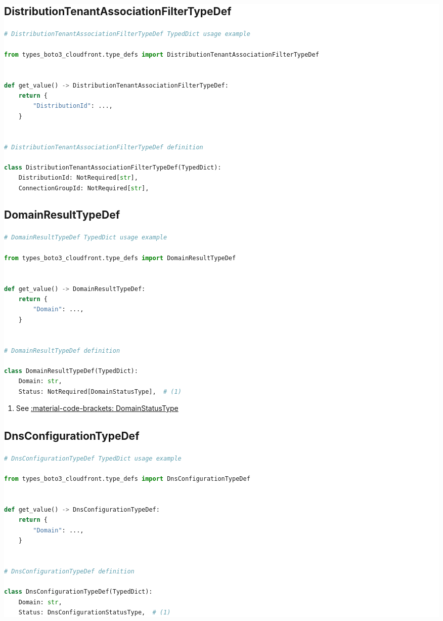 
## DistributionTenantAssociationFilterTypeDef

```python
# DistributionTenantAssociationFilterTypeDef TypedDict usage example

from types_boto3_cloudfront.type_defs import DistributionTenantAssociationFilterTypeDef


def get_value() -> DistributionTenantAssociationFilterTypeDef:
    return {
        "DistributionId": ...,
    }


# DistributionTenantAssociationFilterTypeDef definition

class DistributionTenantAssociationFilterTypeDef(TypedDict):
    DistributionId: NotRequired[str],
    ConnectionGroupId: NotRequired[str],
```


## DomainResultTypeDef

```python
# DomainResultTypeDef TypedDict usage example

from types_boto3_cloudfront.type_defs import DomainResultTypeDef


def get_value() -> DomainResultTypeDef:
    return {
        "Domain": ...,
    }


# DomainResultTypeDef definition

class DomainResultTypeDef(TypedDict):
    Domain: str,
    Status: NotRequired[DomainStatusType],  # (1)
```

1. See [:material-code-brackets: DomainStatusType](./literals.md#domainstatustype)

## DnsConfigurationTypeDef

```python
# DnsConfigurationTypeDef TypedDict usage example

from types_boto3_cloudfront.type_defs import DnsConfigurationTypeDef


def get_value() -> DnsConfigurationTypeDef:
    return {
        "Domain": ...,
    }


# DnsConfigurationTypeDef definition

class DnsConfigurationTypeDef(TypedDict):
    Domain: str,
    Status: DnsConfigurationStatusType,  # (1)
```